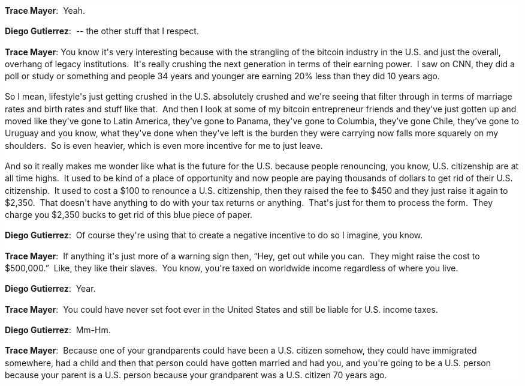 <strong>Trace Mayer</strong>:  Yeah.

</p><p>

<strong>Diego Gutierrez</strong>:  -- the other stuff that I respect.

</p><p>

<strong>Trace Mayer</strong>: You know it's very interesting because with the strangling of the bitcoin industry in the U.S. and just the overall, overhang of legacy institutions.  It's really crushing the next generation in terms of their earning power.  I saw on CNN, they did a poll or study or something and people 34 years and younger are earning 20% less than they did 10 years ago.

</p><p>

So I mean, lifestyle's just getting crushed in the U.S. absolutely crushed and we're seeing that filter through in terms of marriage rates and birth rates and stuff like that.  And then I look at some of my bitcoin entrepreneur friends and they've just gotten up and moved like they've gone to Latin America, they’ve gone to Panama, they've gone to Columbia, they’ve gone Chile, they’ve gone to Uruguay and you know, what they've done when they've left is the burden they were carrying now falls more squarely on my shoulders.  So is even heavier, which is even more incentive for me to just leave.

</p><p>

And so it really makes me wonder like what is the future for the U.S. because people renouncing, you know, U.S. citizenship are at all time highs.  It used to be kind of a place of opportunity and now people are paying thousands of dollars to get rid of their U.S. citizenship.  It used to cost a $100 to renounce a U.S. citizenship, then they raised the fee to $450 and they just raise it again to $2,350.  That doesn't have anything to do with your tax returns or anything.  That's just for them to process the form.  They charge you $2,350 bucks to get rid of this blue piece of paper.

</p><p>

<strong>Diego Gutierrez</strong>:  Of course they're using that to create a negative incentive to do so I imagine, you know.

</p><p>

<strong>Trace Mayer</strong>:  If anything it's just more of a warning sign then, “Hey, get out while you can.  They might raise the cost to $500,000.”  Like, they like their slaves.  You know, you're taxed on worldwide income regardless of where you live.

</p><p>

<strong>Diego Gutierrez</strong>:  Year.

</p><p>

<strong>Trace Mayer</strong>:  You could have never set foot ever in the United States and still be liable for U.S. income taxes.

</p><p>

<strong>Diego Gutierrez</strong>:  Mm-Hm.

</p><p>

<strong>Trace Mayer</strong>:  Because one of your grandparents could have been a U.S. citizen somehow, they could have immigrated somewhere, had a child and then that person could have gotten married and had you, and you're going to be a U.S. person because your parent is a U.S. person because your grandparent was a U.S. citizen 70 years ago.
